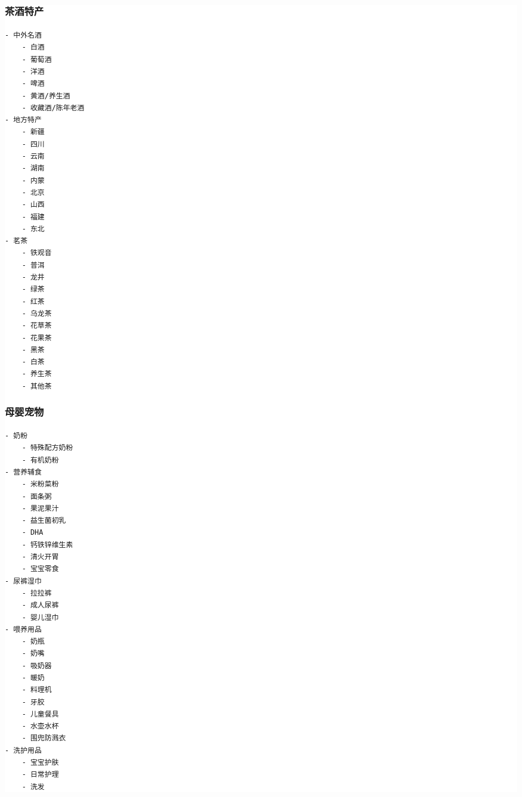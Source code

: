 ### 茶酒特产
    - 中外名酒
        - 白酒
        - 葡萄酒
        - 洋酒
        - 啤酒
        - 黄酒/养生酒
        - 收藏酒/陈年老酒
    - 地方特产
        - 新疆
        - 四川
        - 云南
        - 湖南
        - 内蒙
        - 北京
        - 山西
        - 福建
        - 东北
    - 茗茶
        - 铁观音
        - 普洱
        - 龙井
        - 绿茶
        - 红茶
        - 乌龙茶
        - 花草茶
        - 花果茶
        - 黑茶
        - 白茶
        - 养生茶
        - 其他茶
### 母婴宠物
    - 奶粉
        - 特殊配方奶粉
        - 有机奶粉
    - 营养辅食
        - 米粉菜粉
        - 面条粥
        - 果泥果汁
        - 益生菌初乳
        - DHA
        - 钙铁锌维生素
        - 清火开胃
        - 宝宝零食
    - 尿裤湿巾
        - 拉拉裤
        - 成人尿裤
        - 婴儿湿巾
    - 喂养用品
        - 奶瓶
        - 奶嘴
        - 吸奶器
        - 暖奶
        - 料理机
        - 牙胶
        - 儿童餐具
        - 水壶水杯
        - 围兜防溅衣
    - 洗护用品
        - 宝宝护肤
        - 日常护理
        - 洗发
